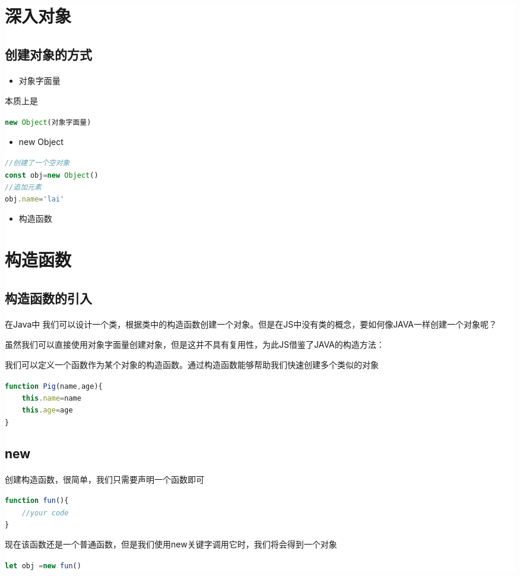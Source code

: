 # 深入对象

## 创建对象的方式

- 对象字面量

本质上是

```js
new Object(对象字面量)
```

- new Object

```js
//创建了一个空对象
const obj=new Object()
//追加元素
obj.name='lai'
```

- 构造函数

# 构造函数

## 构造函数的引入

在Java中 我们可以设计一个类，根据类中的构造函数创建一个对象。但是在JS中没有类的概念，要如何像JAVA一样创建一个对象呢？

虽然我们可以直接使用对象字面量创建对象，但是这并不具有复用性，为此JS借鉴了JAVA的构造方法：

我们可以定义一个函数作为某个对象的构造函数。通过构造函数能够帮助我们快速创建多个类似的对象

```js
function Pig(name,age){
    this.name=name
    this.age=age
}
```



## new

创建构造函数，很简单，我们只需要声明一个函数即可

```js
function fun(){
    //your code
}
```

现在该函数还是一个普通函数，但是我们使用new关键字调用它时，我们将会得到一个对象

```js
let obj =new fun()
```
